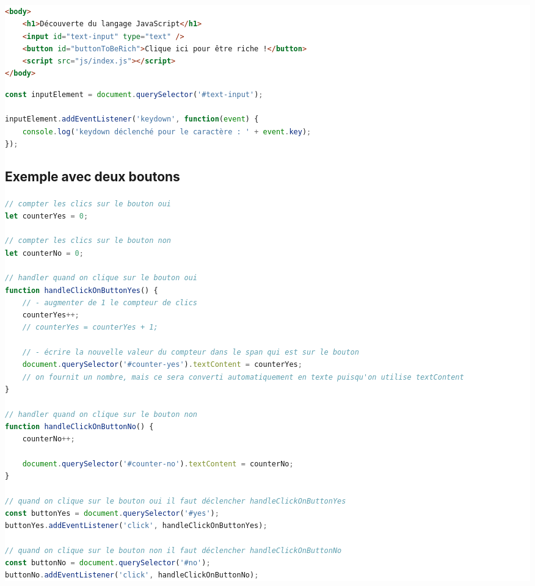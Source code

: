 ```html
<body>
    <h1>Découverte du langage JavaScript</h1>
    <input id="text-input" type="text" />
    <button id="buttonToBeRich">Clique ici pour être riche !</button>
    <script src="js/index.js"></script>
</body>
```

```js
const inputElement = document.querySelector('#text-input');

inputElement.addEventListener('keydown', function(event) {
    console.log('keydown déclenché pour le caractère : ' + event.key);
});
```

## Exemple avec deux boutons

```js
// compter les clics sur le bouton oui
let counterYes = 0;

// compter les clics sur le bouton non
let counterNo = 0;

// handler quand on clique sur le bouton oui
function handleClickOnButtonYes() {
    // - augmenter de 1 le compteur de clics
    counterYes++;
    // counterYes = counterYes + 1;

    // - écrire la nouvelle valeur du compteur dans le span qui est sur le bouton
    document.querySelector('#counter-yes').textContent = counterYes;
    // on fournit un nombre, mais ce sera converti automatiquement en texte puisqu'on utilise textContent
}

// handler quand on clique sur le bouton non
function handleClickOnButtonNo() {
    counterNo++;

    document.querySelector('#counter-no').textContent = counterNo;
}

// quand on clique sur le bouton oui il faut déclencher handleClickOnButtonYes
const buttonYes = document.querySelector('#yes');
buttonYes.addEventListener('click', handleClickOnButtonYes);

// quand on clique sur le bouton non il faut déclencher handleClickOnButtonNo
const buttonNo = document.querySelector('#no');
buttonNo.addEventListener('click', handleClickOnButtonNo);
```
